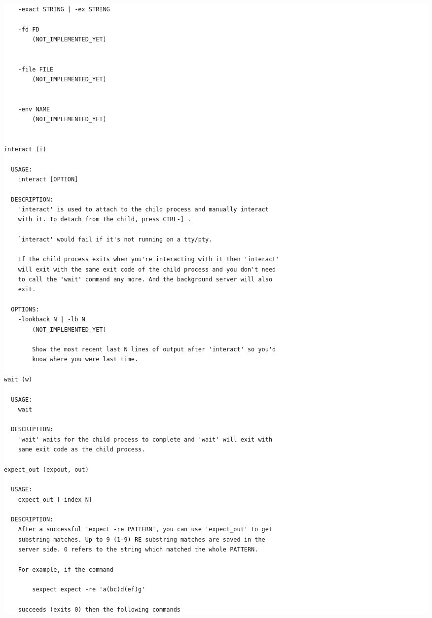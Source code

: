         -exact STRING | -ex STRING
    
        -fd FD
            (NOT_IMPLEMENTED_YET)
    
    
        -file FILE
            (NOT_IMPLEMENTED_YET)
    
    
        -env NAME
            (NOT_IMPLEMENTED_YET)
    
    
    interact (i)
    
      USAGE:
        interact [OPTION]
    
      DESCRIPTION:
        'interact' is used to attach to the child process and manually interact
        with it. To detach from the child, press CTRL-] .
    
        `interact' would fail if it's not running on a tty/pty.
    
        If the child process exits when you're interacting with it then 'interact'
        will exit with the same exit code of the child process and you don't need
        to call the 'wait' command any more. And the background server will also
        exit.
    
      OPTIONS:
        -lookback N | -lb N
            (NOT_IMPLEMENTED_YET)
    
            Show the most recent last N lines of output after 'interact' so you'd
            know where you were last time.
    
    wait (w)
    
      USAGE:
        wait
    
      DESCRIPTION:
        'wait' waits for the child process to complete and 'wait' will exit with
        same exit code as the child process.
    
    expect_out (expout, out)
    
      USAGE:
        expect_out [-index N]
    
      DESCRIPTION:
        After a successful 'expect -re PATTERN', you can use 'expect_out' to get
        substring matches. Up to 9 (1-9) RE substring matches are saved in the
        server side. 0 refers to the string which matched the whole PATTERN.
    
        For example, if the command
    
            sexpect expect -re 'a(bc)d(ef)g'
    
        succeeds (exits 0) then the following commands
    